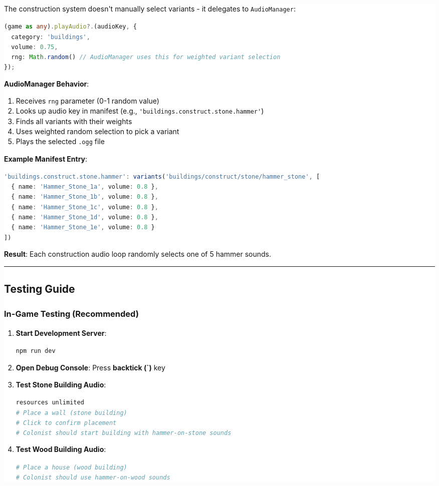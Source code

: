 The construction system doesn't manually select variants - it delegates to `AudioManager`:

```typescript
(game as any).playAudio?.(audioKey, { 
  category: 'buildings',
  volume: 0.75,
  rng: Math.random() // AudioManager uses this for weighted variant selection
});
```

**AudioManager Behavior**:
1. Receives `rng` parameter (0-1 random value)
2. Looks up audio key in manifest (e.g., `'buildings.construct.stone.hammer'`)
3. Finds all variants with their weights
4. Uses weighted random selection to pick a variant
5. Plays the selected `.ogg` file

**Example Manifest Entry**:
```typescript
'buildings.construct.stone.hammer': variants('buildings/construct/stone/hammer_stone', [
  { name: 'Hammer_Stone_1a', volume: 0.8 },
  { name: 'Hammer_Stone_1b', volume: 0.8 },
  { name: 'Hammer_Stone_1c', volume: 0.8 },
  { name: 'Hammer_Stone_1d', volume: 0.8 },
  { name: 'Hammer_Stone_1e', volume: 0.8 }
])
```

**Result**: Each construction audio loop randomly selects one of 5 hammer sounds.

---

## Testing Guide

### In-Game Testing (Recommended)

1. **Start Development Server**:
   ```bash
   npm run dev
   ```

2. **Open Debug Console**: Press **backtick (`)** key

3. **Test Stone Building Audio**:
   ```bash
   resources unlimited
   # Place a wall (stone building)
   # Click to confirm placement
   # Colonist should start building with hammer-on-stone sounds
   ```

4. **Test Wood Building Audio**:
   ```bash
   # Place a house (wood building)
   # Colonist should use hammer-on-wood sounds
   ```
